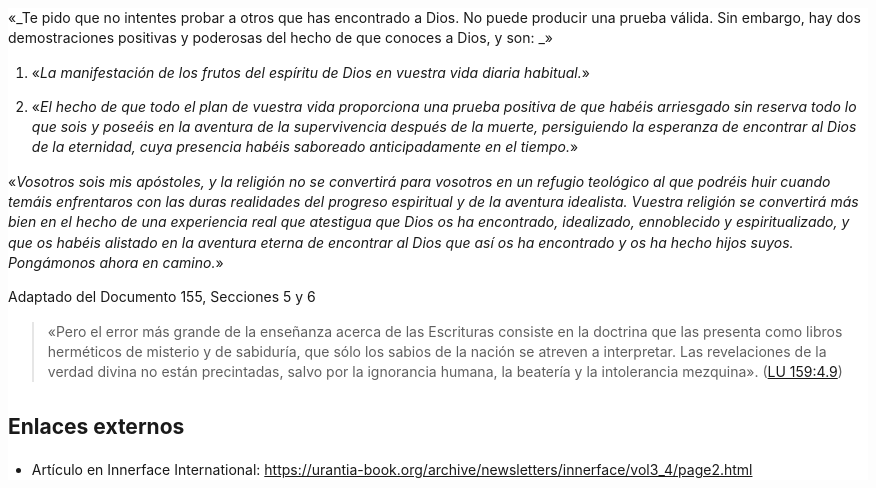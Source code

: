 «_Te pido que no intentes probar a otros que has encontrado a Dios. No puede producir una prueba válida. Sin embargo, hay dos demostraciones positivas y poderosas del hecho de que conoces a Dios, y son: _»

1. «_La manifestación de los frutos del espíritu de Dios en vuestra vida diaria habitual._»

2. «_El hecho de que todo el plan de vuestra vida proporciona una prueba positiva de que habéis arriesgado sin reserva todo lo que sois y poseéis en la aventura de la supervivencia después de la muerte, persiguiendo la esperanza de encontrar al Dios de la eternidad, cuya presencia habéis saboreado anticipadamente en el tiempo._»

«_Vosotros sois mis apóstoles, y la religión no se convertirá para vosotros en un refugio teológico al que podréis huir cuando temáis enfrentaros con las duras realidades del progreso espiritual y de la aventura idealista. Vuestra religión se convertirá más bien en el hecho de una experiencia real que atestigua que Dios os ha encontrado, idealizado, ennoblecido y espiritualizado, y que os habéis alistado en la aventura eterna de encontrar al Dios que así os ha encontrado y os ha hecho hijos suyos. Pongámonos ahora en camino._»

Adaptado del Documento 155, Secciones 5 y 6

> «Pero el error más grande de la enseñanza acerca de las Escrituras consiste en la doctrina que las presenta como libros herméticos de misterio y de sabiduría, que sólo los sabios de la nación se atreven a interpretar. Las revelaciones de la verdad divina no están precintadas, salvo por la ignorancia humana, la beatería y la intolerancia mezquina». ([LU 159:4.9](/es/The_Urantia_Book/159#p4_9))

## Enlaces externos

- Artículo en Innerface International: https://urantia-book.org/archive/newsletters/innerface/vol3_4/page2.html



